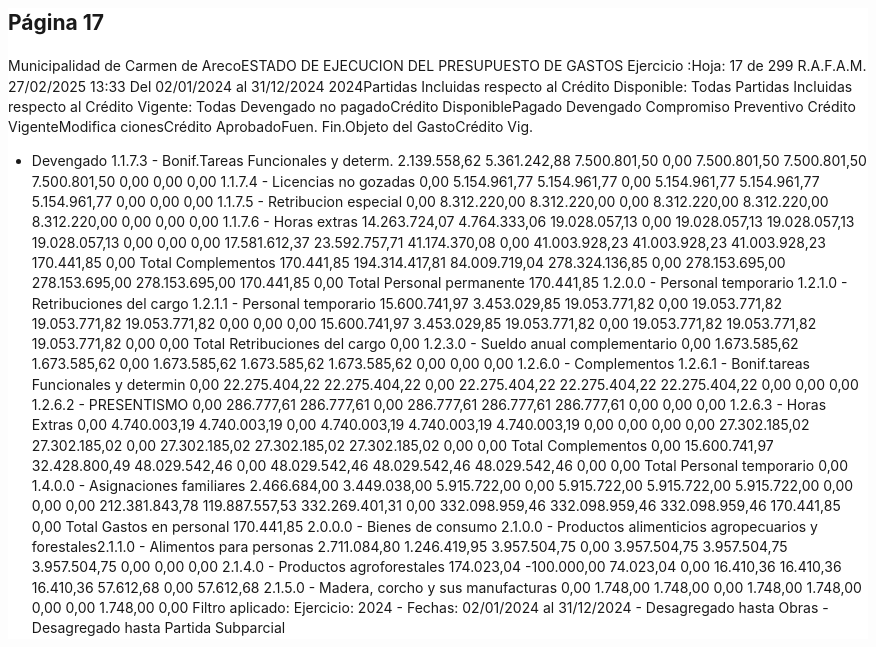 ## Página 17

Municipalidad de
Carmen de ArecoESTADO DE EJECUCION DEL PRESUPUESTO DE GASTOS
Ejercicio
:Hoja: 17 de 299 R.A.F.A.M.
27/02/2025 13:33
Del 02/01/2024 al 31/12/2024
2024Partidas Incluidas respecto al Crédito Disponible: Todas
Partidas Incluidas respecto al Crédito Vigente: Todas
Devengado
no pagadoCrédito
DisponiblePagado Devengado Compromiso Preventivo Crédito
VigenteModifica
cionesCrédito
AprobadoFuen.
Fin.Objeto del GastoCrédito Vig.
- Devengado
1.1.7.3 - Bonif.Tareas Funcionales y determ. 2.139.558,62 5.361.242,88 7.500.801,50 0,00 7.500.801,50 7.500.801,50 7.500.801,50 0,00 0,00 0,00
1.1.7.4 - Licencias no gozadas 0,00 5.154.961,77 5.154.961,77 0,00 5.154.961,77 5.154.961,77 5.154.961,77 0,00 0,00 0,00
1.1.7.5 - Retribucion especial 0,00 8.312.220,00 8.312.220,00 0,00 8.312.220,00 8.312.220,00 8.312.220,00 0,00 0,00 0,00
1.1.7.6 - Horas extras 14.263.724,07 4.764.333,06 19.028.057,13 0,00 19.028.057,13 19.028.057,13 19.028.057,13 0,00 0,00 0,00
17.581.612,37 23.592.757,71 41.174.370,08 0,00 41.003.928,23 41.003.928,23 41.003.928,23 170.441,85 0,00 Total Complementos 170.441,85
194.314.417,81 84.009.719,04 278.324.136,85 0,00 278.153.695,00 278.153.695,00 278.153.695,00 170.441,85 0,00 Total Personal permanente 170.441,85
1.2.0.0 - Personal temporario
1.2.1.0 - Retribuciones del cargo
1.2.1.1 - Personal temporario 15.600.741,97 3.453.029,85 19.053.771,82 0,00 19.053.771,82 19.053.771,82 19.053.771,82 0,00 0,00 0,00
15.600.741,97 3.453.029,85 19.053.771,82 0,00 19.053.771,82 19.053.771,82 19.053.771,82 0,00 0,00 Total Retribuciones del cargo 0,00
1.2.3.0 - Sueldo anual complementario 0,00 1.673.585,62 1.673.585,62 0,00 1.673.585,62 1.673.585,62 1.673.585,62 0,00 0,00 0,00
1.2.6.0 - Complementos
1.2.6.1 - Bonif.tareas Funcionales y determin 0,00 22.275.404,22 22.275.404,22 0,00 22.275.404,22 22.275.404,22 22.275.404,22 0,00 0,00 0,00
1.2.6.2 - PRESENTISMO 0,00 286.777,61 286.777,61 0,00 286.777,61 286.777,61 286.777,61 0,00 0,00 0,00
1.2.6.3 - Horas Extras 0,00 4.740.003,19 4.740.003,19 0,00 4.740.003,19 4.740.003,19 4.740.003,19 0,00 0,00 0,00
0,00 27.302.185,02 27.302.185,02 0,00 27.302.185,02 27.302.185,02 27.302.185,02 0,00 0,00 Total Complementos 0,00
15.600.741,97 32.428.800,49 48.029.542,46 0,00 48.029.542,46 48.029.542,46 48.029.542,46 0,00 0,00 Total Personal temporario 0,00
1.4.0.0 - Asignaciones familiares 2.466.684,00 3.449.038,00 5.915.722,00 0,00 5.915.722,00 5.915.722,00 5.915.722,00 0,00 0,00 0,00
212.381.843,78 119.887.557,53 332.269.401,31 0,00 332.098.959,46 332.098.959,46 332.098.959,46 170.441,85 0,00 Total Gastos en personal 170.441,85
2.0.0.0 - Bienes de consumo
2.1.0.0 - Productos alimenticios agropecuarios y
forestales2.1.1.0 - Alimentos para personas 2.711.084,80 1.246.419,95 3.957.504,75 0,00 3.957.504,75 3.957.504,75 3.957.504,75 0,00 0,00 0,00
2.1.4.0 - Productos agroforestales 174.023,04 -100.000,00 74.023,04 0,00 16.410,36 16.410,36 16.410,36 57.612,68 0,00 57.612,68
2.1.5.0 - Madera, corcho y sus manufacturas 0,00 1.748,00 1.748,00 0,00 1.748,00 1.748,00 0,00 0,00 1.748,00 0,00
Filtro aplicado: Ejercicio: 2024 - Fechas: 02/01/2024 al 31/12/2024 - Desagregado hasta Obras - Desagregado hasta Partida Subparcial